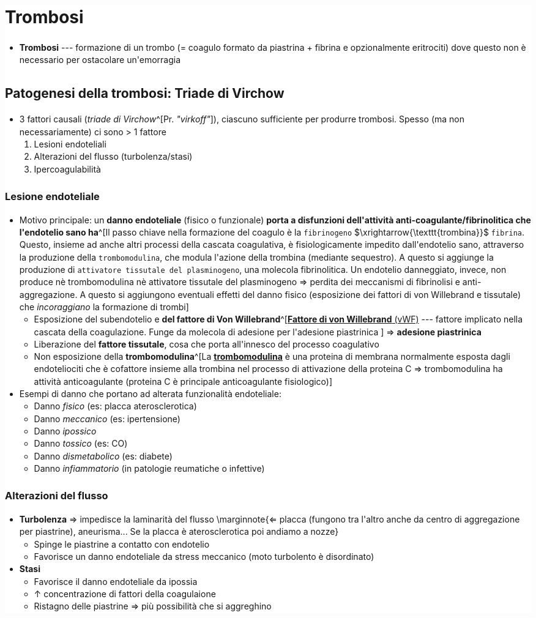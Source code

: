 # Trombosi
- __Trombosi__ --- formazione di un trombo (= coagulo formato da piastrina + fibrina e opzionalmente eritrociti) dove questo non è necessario per ostacolare un'emorragia

## Patogenesi della trombosi: Triade di Virchow
- 3 fattori causali (_triade di Virchow_^[Pr. _"virkoff"_]), ciascuno sufficiente per produrre trombosi. Spesso (ma non necessariamente) ci sono > 1 fattore
    1. Lesioni endoteliali
    2. Alterazioni del flusso (turbolenza/stasi)
    3. Ipercoagulabilità


### Lesione endoteliale
- Motivo principale: un __danno endoteliale__ (fisico o funzionale) __porta a disfunzioni dell'attività anti-coagulante/fibrinolitica che l'endotelio sano ha__^[Il passo chiave nella formazione del coagulo è la `fibrinogeno` $\xrightarrow{\texttt{trombina}}$ `fibrina`. Questo, insieme ad anche altri processi della cascata coagulativa, è fisiologicamente impedito dall'endotelio sano, attraverso la produzione della `trombomodulina`, che modula l'azione della trombina (mediante sequestro). A questo si aggiunge la produzione di `attivatore tissutale del plasminogeno`, una molecola fibrinolitica. Un endotelio danneggiato, invece, non produce nè trombomodulina nè attivatore tissutale del plasminogeno ⇒ perdita dei meccanismi di fibrinolisi e anti-aggregazione. A questo si aggiungono eventuali effetti del danno fisico (esposizione dei fattori di von Willebrand e tissutale) che _incoraggiano_ la formazione di trombi]
	- Esposizione del subendotelio e __del fattore di Von Willebrand__^[[__Fattore di von Willebrand__ (vWF)](https://it.wikipedia.org/wiki/Fattore_di_von_Willebrand) --- fattore implicato nella cascata della coagulazione. Funge da molecola di adesione per l'adesione piastrinica ] ⇒ __adesione piastrinica__
    - Liberazione del __fattore tissutale__, cosa che porta all'innesco del processo coagulativo
	- Non esposizione della __trombomodulina__^[La [__trombomodulina__](https://it.wikipedia.org/wiki/Trombomodulina) è una proteina di membrana normalmente esposta dagli endoteliociti che è cofattore insieme alla trombina nel processo di attivazione della proteina C ⇒ trombomodulina ha attività anticoagulante (proteina C è principale anticoagulante fisiologico)]
- Esempi di danno che portano ad alterata funzionalità endoteliale:
    - Danno _fisico_ (es: placca aterosclerotica)
    - Danno _meccanico_ (es: ipertensione)
    - Danno _ipossico_
    - Danno _tossico_ (es: CO)
    - Danno _dismetabolico_ (es: diabete)
    - Danno _infiammatorio_ (in patologie reumatiche o infettive)

### Alterazioni del flusso
- __Turbolenza__ ⇒ impedisce la laminarità del flusso \marginnote{⇐ placca (fungono tra l'altro anche da centro di aggregazione per piastrine), aneurisma... Se la placca è aterosclerotica poi andiamo a nozze}
    - Spinge le piastrine a contatto con endotelio
    - Favorisce un danno endoteliale da stress meccanico (moto turbolento è disordinato)
- __Stasi__
	- Favorisce il danno endoteliale da ipossia
	- ↑ concentrazione di fattori della coagulaione
	- Ristagno delle piastrine ⇒ più possibilità che si aggreghino

